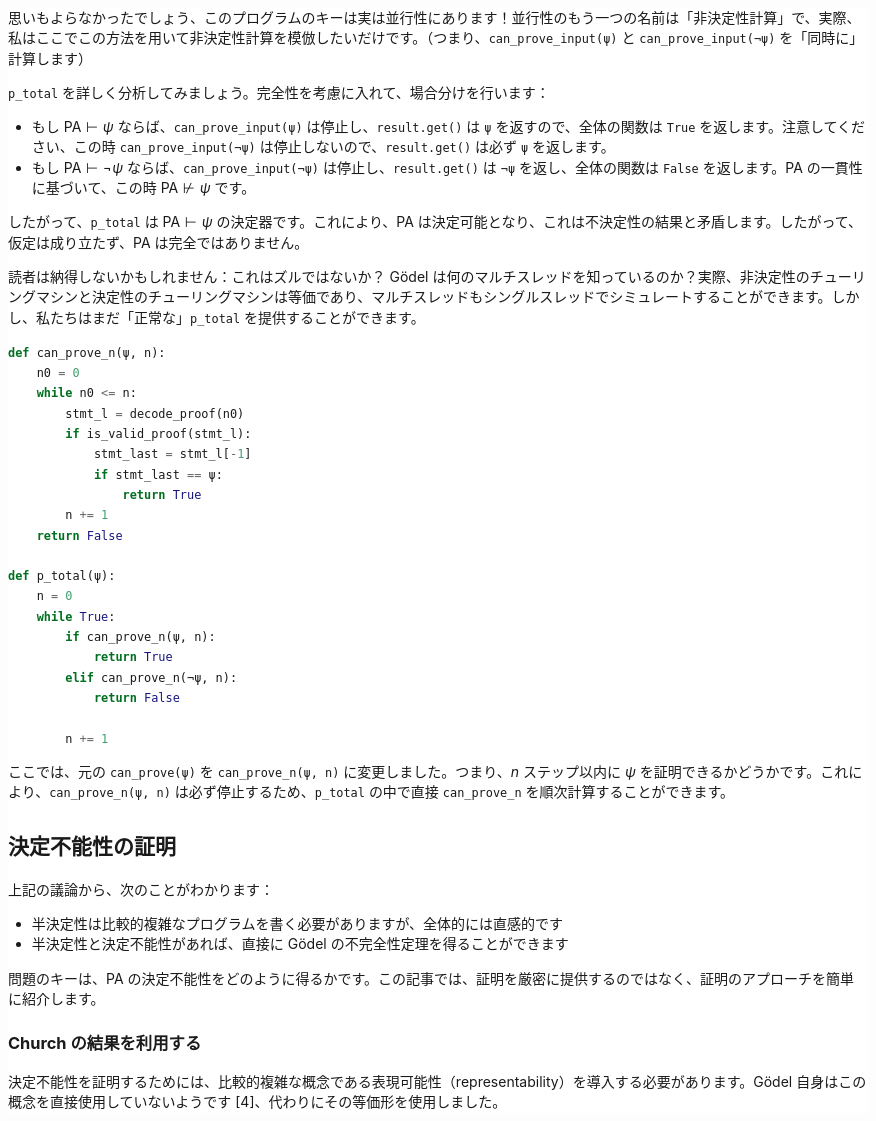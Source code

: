 思いもよらなかったでしょう、このプログラムのキーは実は並行性にあります！並行性のもう一つの名前は「非決定性計算」で、実際、私はここでこの方法を用いて非決定性計算を模倣したいだけです。（つまり、`can_prove_input(ψ)` と `can_prove_input(¬ψ)` を「同時に」計算します）

$\texttt{p\_total}$ を詳しく分析してみましょう。完全性を考慮に入れて、場合分けを行います：

- もし $\mathsf{PA} \vdash \psi$ ならば、`can_prove_input(ψ)` は停止し、`result.get()` は `ψ` を返すので、全体の関数は `True` を返します。注意してください、この時 `can_prove_input(¬ψ)` は停止しないので、`result.get()` は必ず `ψ` を返します。
- もし $\mathsf{PA} \vdash \neg\psi$ ならば、`can_prove_input(¬ψ)` は停止し、`result.get()` は `¬ψ` を返し、全体の関数は `False` を返します。$\mathsf{PA}$ の一貫性に基づいて、この時 $\mathsf{PA} \not\vdash \psi$ です。

したがって、$\texttt{p\_total}$ は $\mathsf{PA} \vdash \psi$ の決定器です。これにより、$\mathsf{PA}$ は決定可能となり、これは不決定性の結果と矛盾します。したがって、仮定は成り立たず、$\mathsf{PA}$ は完全ではありません。

読者は納得しないかもしれません：これはズルではないか？ Gödel は何のマルチスレッドを知っているのか？実際、非決定性のチューリングマシンと決定性のチューリングマシンは等価であり、マルチスレッドもシングルスレッドでシミュレートすることができます。しかし、私たちはまだ「正常な」$\texttt{p\_total}$ を提供することができます。

```python
def can_prove_n(ψ, n):
    n0 = 0
    while n0 <= n:
        stmt_l = decode_proof(n0)
        if is_valid_proof(stmt_l):
            stmt_last = stmt_l[-1]
            if stmt_last == ψ:
                return True
        n += 1
    return False

def p_total(ψ):
    n = 0
    while True:
        if can_prove_n(ψ, n):
            return True
        elif can_prove_n(¬ψ, n):
            return False
        
        n += 1
```

ここでは、元の `can_prove(ψ)` を `can_prove_n(ψ, n)` に変更しました。つまり、$n$ ステップ以内に $\psi$ を証明できるかどうかです。これにより、`can_prove_n(ψ, n)` は必ず停止するため、`p_total` の中で直接 `can_prove_n` を順次計算することができます。

## 決定不能性の証明

上記の議論から、次のことがわかります：

- 半決定性は比較的複雑なプログラムを書く必要がありますが、全体的には直感的です
- 半決定性と決定不能性があれば、直接に Gödel の不完全性定理を得ることができます

問題のキーは、$\mathsf{PA}$ の決定不能性をどのように得るかです。この記事では、証明を厳密に提供するのではなく、証明のアプローチを簡単に紹介します。

### Church の結果を利用する

決定不能性を証明するためには、比較的複雑な概念である表現可能性（representability）を導入する必要があります。Gödel 自身はこの概念を直接使用していないようです [4]、代わりにその等価形を使用しました。


[^1]: ここでの命題は「メタ言語」の命題であり、私たちが議論している言語、すなわち「対象言語」、ここでは一階論理の命題とは異なります。混同しないでください。
[^2]: もちろん、Hilbert Systemでは、「論理公理」、つまり任意の一階理論が成り立つ公理も存在します。これらの公理も推論の出発点として使用でき、任意の論理が成り立つ「恒真式」（tautology）を導き出すことができます。
[^3]: 元の説明はかなり複雑で、ここでの「初等算術」はPeanoよりも弱いもので、これはessential incompletenessの概念に関連しています。
[^4]: 言い換えれば、新しい命題を見つけることができ、この新しい命題は公理を追加した後のシステムと独立しています。
[^5]: ここで言及されている「集合」は、一般的にはプログラムデータ集合の一部で、再帰論では自然数の部分集合と考えられています。
[^7]: [1]の主張は正しいようですが、それはより強い命題を提供しています。ここでは、比較的弱いこの形式だけで十分です。